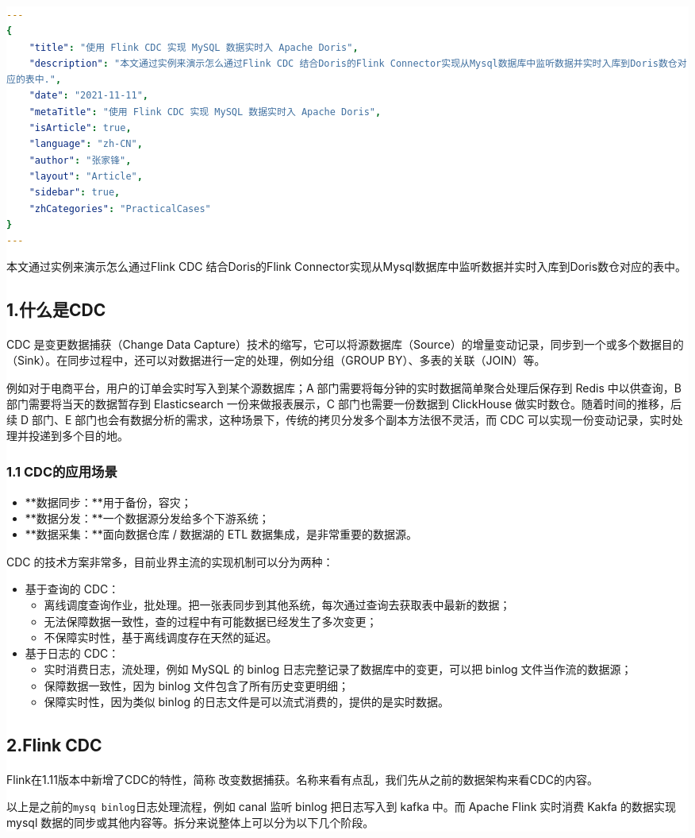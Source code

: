 ```yaml
---
{
    "title": "使用 Flink CDC 实现 MySQL 数据实时入 Apache Doris",
    "description": "本文通过实例来演示怎么通过Flink CDC 结合Doris的Flink Connector实现从Mysql数据库中监听数据并实时入库到Doris数仓对应的表中.",
    "date": "2021-11-11",
    "metaTitle": "使用 Flink CDC 实现 MySQL 数据实时入 Apache Doris",
    "isArticle": true,
    "language": "zh-CN",
    "author": "张家锋",
    "layout": "Article",
    "sidebar": true,
    "zhCategories": "PracticalCases"
}
---
```



本文通过实例来演示怎么通过Flink CDC 结合Doris的Flink Connector实现从Mysql数据库中监听数据并实时入库到Doris数仓对应的表中。

## 1.什么是CDC

CDC 是变更数据捕获（Change Data Capture）技术的缩写，它可以将源数据库（Source）的增量变动记录，同步到一个或多个数据目的（Sink）。在同步过程中，还可以对数据进行一定的处理，例如分组（GROUP BY）、多表的关联（JOIN）等。

例如对于电商平台，用户的订单会实时写入到某个源数据库；A 部门需要将每分钟的实时数据简单聚合处理后保存到 Redis 中以供查询，B 部门需要将当天的数据暂存到 Elasticsearch 一份来做报表展示，C 部门也需要一份数据到 ClickHouse 做实时数仓。随着时间的推移，后续 D 部门、E 部门也会有数据分析的需求，这种场景下，传统的拷贝分发多个副本方法很不灵活，而 CDC 可以实现一份变动记录，实时处理并投递到多个目的地。

### 1.1 CDC的应用场景

- **数据同步：**用于备份，容灾；
- **数据分发：**一个数据源分发给多个下游系统；
- **数据采集：**面向数据仓库 / 数据湖的 ETL 数据集成，是非常重要的数据源。

CDC 的技术方案非常多，目前业界主流的实现机制可以分为两种：

- 基于查询的 CDC：
  - 离线调度查询作业，批处理。把一张表同步到其他系统，每次通过查询去获取表中最新的数据；
  - 无法保障数据一致性，查的过程中有可能数据已经发生了多次变更；
  - 不保障实时性，基于离线调度存在天然的延迟。
- 基于日志的 CDC：
  - 实时消费日志，流处理，例如 MySQL 的 binlog 日志完整记录了数据库中的变更，可以把 binlog 文件当作流的数据源；
  - 保障数据一致性，因为 binlog 文件包含了所有历史变更明细；
  - 保障实时性，因为类似 binlog 的日志文件是可以流式消费的，提供的是实时数据。

## 2.Flink CDC

Flink在1.11版本中新增了CDC的特性，简称 改变数据捕获。名称来看有点乱，我们先从之前的数据架构来看CDC的内容。

以上是之前的`mysq binlog`日志处理流程，例如 canal 监听 binlog 把日志写入到 kafka 中。而 Apache Flink 实时消费 Kakfa 的数据实现 mysql 数据的同步或其他内容等。拆分来说整体上可以分为以下几个阶段。
